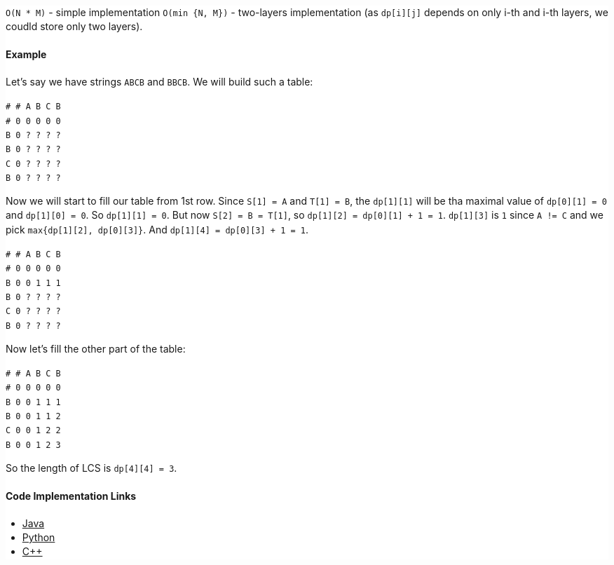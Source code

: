 `O(N * M)` - simple implementation `O(min {N, M})` - two-layers implementation (as `dp[i][j]` depends on only i-th and i-th layers, we coudld store only two layers).

#### Example

Let’s say we have strings `ABCB` and `BBCB`. We will build such a table:

    # # A B C B
    # 0 0 0 0 0
    B 0 ? ? ? ?
    B 0 ? ? ? ?
    C 0 ? ? ? ?
    B 0 ? ? ? ?

Now we will start to fill our table from 1st row. Since `S[1] = A` and `T[1] = B`, the `dp[1][1]` will be tha maximal value of `dp[0][1] = 0` and `dp[1][0] = 0`. So `dp[1][1] = 0`. But now `S[2] = B = T[1]`, so `dp[1][2] = dp[0][1] + 1 = 1`. `dp[1][3]` is `1` since `A != C` and we pick `max{dp[1][2], dp[0][3]}`. And `dp[1][4] = dp[0][3] + 1 = 1`.

    # # A B C B
    # 0 0 0 0 0
    B 0 0 1 1 1
    B 0 ? ? ? ?
    C 0 ? ? ? ?
    B 0 ? ? ? ?

Now let’s fill the other part of the table:

    # # A B C B
    # 0 0 0 0 0
    B 0 0 1 1 1
    B 0 0 1 1 2
    C 0 0 1 2 2
    B 0 0 1 2 3

So the length of LCS is `dp[4][4] = 3`.

#### Code Implementation Links

-   [Java](https://github.com/TheAlgorithms/Java/blob/master/Dynamic%20Programming/LongestCommonSubsequence.java)
-   [Python](https://github.com/TheAlgorithms/Python/blob/master/dynamic_programming/longest_common_subsequence.py)
-   [C++](https://github.com/TheAlgorithms/C-Plus-Plus/blob/master/Dynamic%20Programming/Longest%20Common%20Subsequence.cpp)
